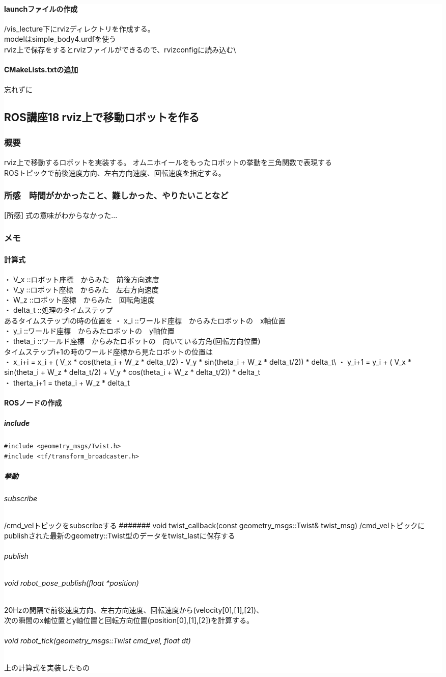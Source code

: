 #### launchファイルの作成
/vis_lecture下にrvizディレクトリを作成する。\
modelはsimple_body4.urdfを使う\
rviz上で保存をするとrvizファイルができるので、rvizconfigに読み込む\
#### CMakeLists.txtの追加
忘れずに


## ROS講座18 rviz上で移動ロボットを作る
### 概要

rviz上で移動するロボットを実装する。
オムニホイールをもったロボットの挙動を三角関数で表現する\
ROSトピックで前後速度方向、左右方向速度、回転速度を指定する。

### 所感　時間がかかったこと、難しかった、やりたいことなど

[所感] 式の意味がわからなかった…

### メモ
#### 計算式
・ V_x          ::ロボット座標　からみた　前後方向速度\
・ V_y          ::ロボット座標　からみた　左右方向速度\
・ W_z          ::ロボット座標　からみた　回転角速度\
・ delta_t      ::処理のタイムステップ\
あるタイムステップiの時の位置を
・ x_i          ::ワールド座標　からみたロボットの　x軸位置\
・ y_i          ::ワールド座標　からみたロボットの　y軸位置\
・ theta_i      ::ワールド座標　からみたロボットの　向いている方角(回転方向位置)\
タイムステップi+1の時のワールド座標から見たロボットの位置は\
・ x_i+i        = x_i + ( V_x * cos(theta_i + W_z * delta_t/2) - V_y * sin(theta_i + W_z * delta_t/2)) * delta_t\ 
・ y_i+1        = y_i + ( V_x * sin(theta_i + W_z * delta_t/2) + V_y * cos(theta_i + W_z * delta_t/2)) * delta_t\
・ therta_i+1   = theta_i + W_z * delta_t

#### ROSノードの作成
##### include
```
#include <geometry_msgs/Twist.h>
#include <tf/transform_broadcaster.h>
```
##### 挙動
###### subscribe
/cmd_velトピックをsubscribeする
####### void twist_callback(const geometry_msgs::Twist& twist_msg)
/cmd_velトピックにpublishされた最新のgeometry::Twist型のデータをtwist_lastに保存する

###### publish
###### void robot_pose_publish(float *position)
20Hzの間隔で前後速度方向、左右方向速度、回転速度から(velocity[0],[1],[2])、\
次の瞬間のx軸位置とy軸位置と回転方向位置(position[0],[1],[2])を計算する。
###### void robot_tick(geometry_msgs::Twist cmd_vel, float dt)
上の計算式を実装したもの
